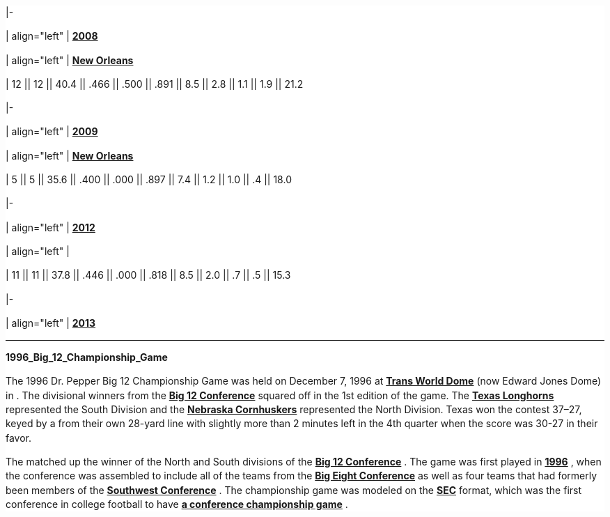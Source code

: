 |-

| align="left" | __[2008](https://en.wikipedia.org/wiki/2008_NBA_Playoffs)__ 

| align="left" | __[New Orleans](https://en.wikipedia.org/wiki/2007–08_New_Orleans_Hornets_season)__ 

| 12 || 12 || 40.4 || .466 || .500 || .891 || 8.5 || 2.8 || 1.1 || 1.9 || 21.2

|-

| align="left" | __[2009](https://en.wikipedia.org/wiki/2009_NBA_Playoffs)__ 

| align="left" | __[New Orleans](https://en.wikipedia.org/wiki/2008–09_New_Orleans_Hornets_season)__ 

| 5 || 5 || 35.6 || .400 || .000 || .897 || 7.4 || 1.2 || 1.0 || .4 || 18.0

|-

| align="left" | __[2012](https://en.wikipedia.org/wiki/2012_NBA_Playoffs)__ 

| align="left" | 

| 11 || 11 || 37.8 || .446 || .000 || .818 || 8.5 || 2.0 || .7 || .5 || 15.3

|-

| align="left" | __[2013](https://en.wikipedia.org/wiki/2013_NBA_Playoffs)__ 

* * *

__1996_Big_12_Championship_Game__

The 1996 Dr. Pepper Big 12 Championship Game was held on December 7, 1996 at __[Trans World Dome](https://en.wikipedia.org/wiki/Edward_Jones_Dome)__  (now Edward Jones Dome) in . The divisional winners from the __[Big 12 Conference](https://en.wikipedia.org/wiki/Big_12_Conference)__  squared off in the 1st edition of the game. The __[Texas Longhorns](https://en.wikipedia.org/wiki/1996_Texas_Longhorns_football_team)__  represented the South Division and the __[Nebraska Cornhuskers](https://en.wikipedia.org/wiki/1996_Nebraska_Cornhuskers_football_team)__  represented the North Division. Texas won the contest 37–27, keyed by a  from their own 28-yard line with slightly more than 2 minutes left in the 4th quarter when the score was 30-27 in their favor.

The  matched up the winner of the North and South divisions of the __[Big 12 Conference](https://en.wikipedia.org/wiki/Big_12_Conference)__ . The game was first played in __[1996](https://en.wikipedia.org/wiki/1996_NCAA_Division_I-A_football_season)__ , when the conference was assembled to include all of the teams from the __[Big Eight Conference](https://en.wikipedia.org/wiki/Big_Eight_Conference)__  as well as four teams that had formerly been members of the __[Southwest Conference](https://en.wikipedia.org/wiki/Southwest_Conference)__ .  The championship game was modeled on the __[SEC](https://en.wikipedia.org/wiki/Southeastern_Conference)__  format, which was the first conference in college football to have __[a conference championship game](https://en.wikipedia.org/wiki/SEC_Championship_Game)__ .
